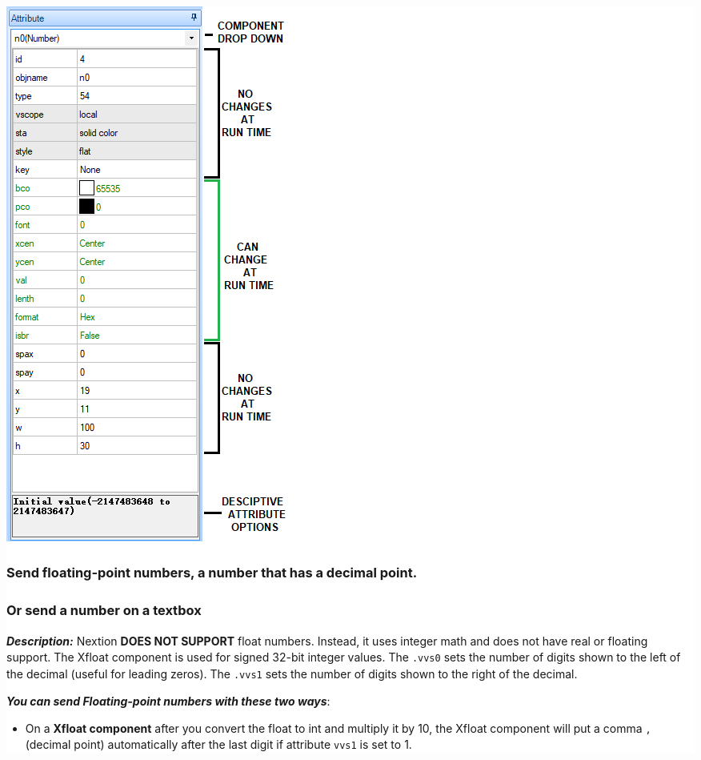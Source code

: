 ![Attribute panel](./extras/media/AttributePane.png)


 ### Send floating-point numbers, a number that has a decimal point.
### Or send a number on a textbox


***Description:***
Nextion **DOES NOT SUPPORT** float numbers. Instead, it uses integer math and does not have real or floating support.
The Xfloat component is used for signed 32-bit integer values.
The `.vvs0` sets the number of digits shown to the left of the decimal (useful for leading zeros).
The `.vvs1` sets the number of digits shown to the right of the decimal.

***You can send Floating-point numbers with these two ways***:
* On a **Xfloat component** after you convert the float to int and multiply it by 10, the Xfloat component will put a comma `,` (decimal point) automatically after the last digit  if attribute `vvs1` is set to 1.
